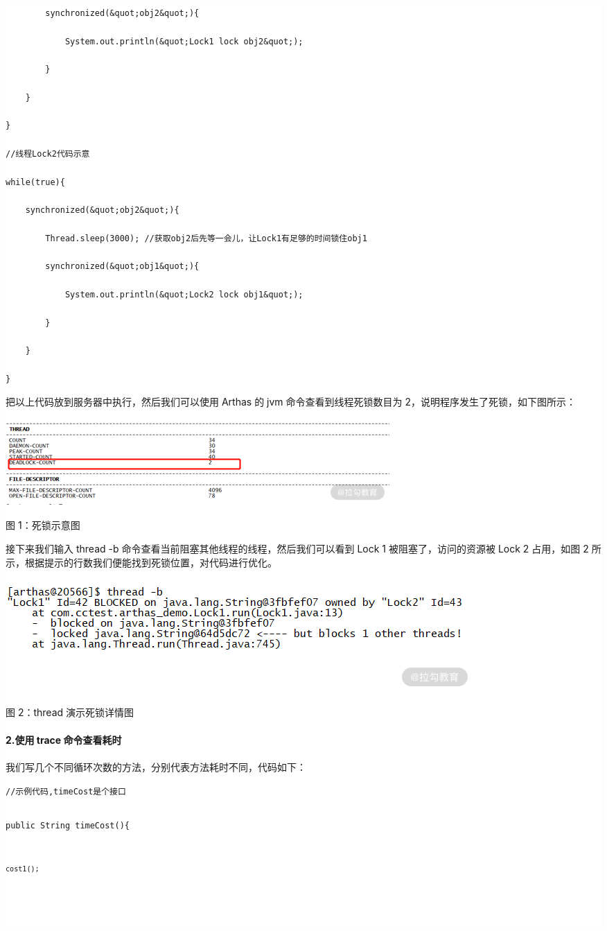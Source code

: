             synchronized(&quot;obj2&quot;){

                System.out.println(&quot;Lock1 lock obj2&quot;);

            }

        }

    }

    //线程Lock2代码示意

    while(true){

        synchronized(&quot;obj2&quot;){

            Thread.sleep(3000); //获取obj2后先等一会儿，让Lock1有足够的时间锁住obj1

            synchronized(&quot;obj1&quot;){

                System.out.println(&quot;Lock2 lock obj1&quot;);

            }

        }

    }
</code></pre>
<p>把以上代码放到服务器中执行，然后我们可以使用 Arthas 的 jvm 命令查看到线程死锁数目为 2，说明程序发生了死锁，如下图所示：</p>
<p><img src="assets/Cgp9HWA9DKuAMzKWAABTDaKlSO0241.png" alt="Drawing 0.png" /></p>
<p>图 1：死锁示意图</p>
<p>接下来我们输入 thread -b 命令查看当前阻塞其他线程的线程，然后我们可以看到 Lock 1 被阻塞了，访问的资源被 Lock 2 占用，如图 2 所示，根据提示的行数我们便能找到死锁位置，对代码进行优化。</p>
<p><img src="assets/CioPOWA9fFWAHUHaAAApcGDj53c885.png" alt="image" /></p>
<p>图 2：thread 演示死锁详情图</p>
<h4>2.使用 trace 命令查看耗时</h4>
<p>我们写几个不同循环次数的方法，分别代表方法耗时不同，代码如下：</p>
<pre><code>//示例代码,timeCost是个接口

public String timeCost(){

    cost1();
